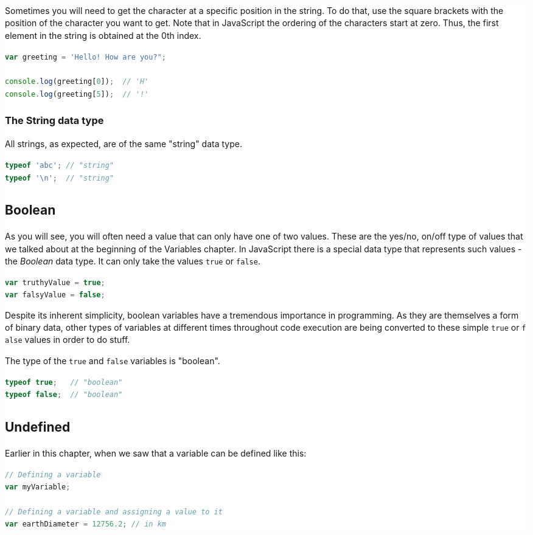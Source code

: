 Sometimes you will need to get the character at a specific position in the string. To do that, use the square brackets with the position of the character you want to get. Note that in JavaScript the ordering of the characters start at zero. Thus, the first element in the string is obtained at the 0th index.

```javascript
var greeting = 'Hello! How are you?";

console.log(greeting[0]);  // 'H'
console.log(greeting[5]);  // '!'
```

### The String data type

All strings, as expected, are of the same "string" data type.

```javascript
typeof 'abc'; // "string"
typeof '\n';  // "string"
```

## Boolean

As you will see, you will often need a value that can only have one of two values. These are the yes\/no, on\/off type of values that we talked about at the beginning of the Variables chapter. In JavaScript there is a special data type that represents such values - the _Boolean_ data type. It can only take the values `true` or `false`.

```javascript
var truthyValue = true;
var falsyValue = false;
```

Despite its inherent simplicity, boolean variables have a tremendous importance in programming. As they are themselves a form of binary data, other types of variables at different times throughout code execution are being converted to these simple `true` or `false` values in order to do stuff.

The type of the `true` and `false` variables is "boolean".

```javascript
typeof true;   // "boolean"
typeof false;  // "boolean"
```

## Undefined

Earlier in this chapter, when we saw that a variable can be defined like this:

```javascript
// Defining a variable
var myVariable;

// Defining a variable and assigning a value to it
var earthDiameter = 12756.2; // in km
```
